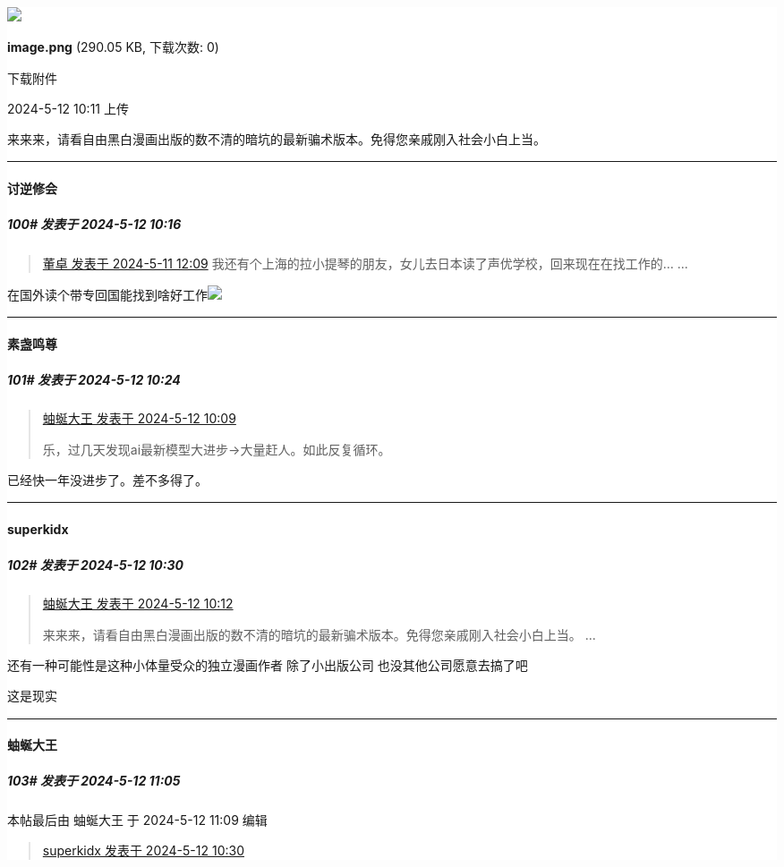 <img src="https://img.saraba1st.com/forum/202405/12/101107htnvgbb24g56gkts.png" referrerpolicy="no-referrer">

<strong>image.png</strong> (290.05 KB, 下载次数: 0)

下载附件

2024-5-12 10:11 上传

来来来，请看自由黑白漫画出版的数不清的暗坑的最新骗术版本。免得您亲戚刚入社会小白上当。


*****

####  讨逆修会  
##### 100#       发表于 2024-5-12 10:16

<blockquote><a href="httphttps://bbs.saraba1st.com/2b/forum.php?mod=redirect&amp;goto=findpost&amp;pid=64883243&amp;ptid=2183340" target="_blank">董卓 发表于 2024-5-11 12:09</a>
我还有个上海的拉小提琴的朋友，女儿去日本读了声优学校，回来现在在找工作的… ...</blockquote>
在国外读个带专回国能找到啥好工作<img src="https://static.saraba1st.com/image/smiley/face2017/021.png" referrerpolicy="no-referrer">


*****

####  素盏鸣尊  
##### 101#       发表于 2024-5-12 10:24

<blockquote><a href="httphttps://bbs.saraba1st.com/2b/forum.php?mod=redirect&amp;goto=findpost&amp;pid=64893108&amp;ptid=2183340" target="_blank">蚰蜒大王 发表于 2024-5-12 10:09</a>

乐，过几天发现ai最新模型大进步→大量赶人。如此反复循环。</blockquote>
已经快一年没进步了。差不多得了。


*****

####  superkidx  
##### 102#       发表于 2024-5-12 10:30

<blockquote><a href="httphttps://bbs.saraba1st.com/2b/forum.php?mod=redirect&amp;goto=findpost&amp;pid=64893138&amp;ptid=2183340" target="_blank">蚰蜒大王 发表于 2024-5-12 10:12</a>

来来来，请看自由黑白漫画出版的数不清的暗坑的最新骗术版本。免得您亲戚刚入社会小白上当。 ...</blockquote>
还有一种可能性是这种小体量受众的独立漫画作者 除了小出版公司 也没其他公司愿意去搞了吧

这是现实


*****

####  蚰蜒大王  
##### 103#       发表于 2024-5-12 11:05

 本帖最后由 蚰蜒大王 于 2024-5-12 11:09 编辑 
<blockquote><a href="httphttps://bbs.saraba1st.com/2b/forum.php?mod=redirect&amp;goto=findpost&amp;pid=64893250&amp;ptid=2183340" target="_blank">superkidx 发表于 2024-5-12 10:30</a>
